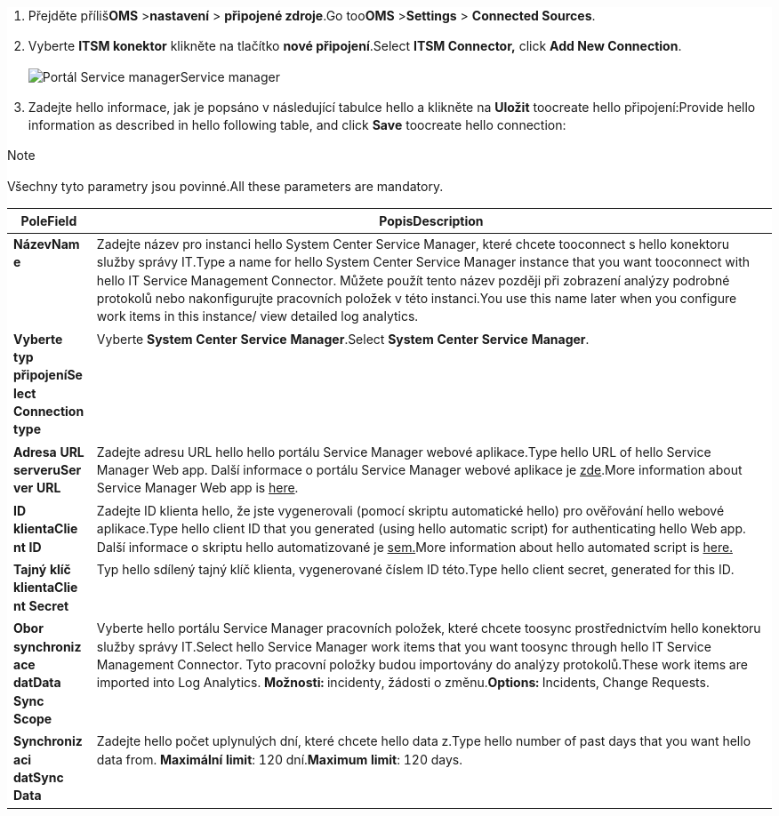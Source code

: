 1. <span data-ttu-id="11e2b-125">Přejděte příliš**OMS** >**nastavení** > **připojené zdroje**.</span><span class="sxs-lookup"><span data-stu-id="11e2b-125">Go too**OMS** >**Settings** > **Connected Sources**.</span></span>
2. <span data-ttu-id="11e2b-126">Vyberte **ITSM konektor** klikněte na tlačítko **nové připojení**.</span><span class="sxs-lookup"><span data-stu-id="11e2b-126">Select **ITSM Connector,** click **Add New Connection**.</span></span>

    ![<span data-ttu-id="11e2b-127">Portál Service manager</span><span class="sxs-lookup"><span data-stu-id="11e2b-127">Service manager</span></span> ](./media/log-analytics-itsmc/itsmc-service-manager-connection.png)
3. <span data-ttu-id="11e2b-128">Zadejte hello informace, jak je popsáno v následující tabulce hello a klikněte na **Uložit** toocreate hello připojení:</span><span class="sxs-lookup"><span data-stu-id="11e2b-128">Provide hello information as described in hello following table, and click **Save** toocreate hello connection:</span></span>

> [!NOTE]
> <span data-ttu-id="11e2b-129">Všechny tyto parametry jsou povinné.</span><span class="sxs-lookup"><span data-stu-id="11e2b-129">All these parameters are mandatory.</span></span>

| <span data-ttu-id="11e2b-130">**Pole**</span><span class="sxs-lookup"><span data-stu-id="11e2b-130">**Field**</span></span> | <span data-ttu-id="11e2b-131">**Popis**</span><span class="sxs-lookup"><span data-stu-id="11e2b-131">**Description**</span></span> |
| --- | --- |
| <span data-ttu-id="11e2b-132">**Název**</span><span class="sxs-lookup"><span data-stu-id="11e2b-132">**Name**</span></span>   | <span data-ttu-id="11e2b-133">Zadejte název pro instanci hello System Center Service Manager, které chcete tooconnect s hello konektoru služby správy IT.</span><span class="sxs-lookup"><span data-stu-id="11e2b-133">Type a name for hello System Center Service Manager instance that you want tooconnect with hello IT Service Management Connector.</span></span>  <span data-ttu-id="11e2b-134">Můžete použít tento název později při zobrazení analýzy podrobné protokolů nebo nakonfigurujte pracovních položek v této instanci.</span><span class="sxs-lookup"><span data-stu-id="11e2b-134">You use this name later when you configure work items in this instance/ view detailed log analytics.</span></span> |
| <span data-ttu-id="11e2b-135">**Vyberte typ připojení**</span><span class="sxs-lookup"><span data-stu-id="11e2b-135">**Select Connection type**</span></span>   | <span data-ttu-id="11e2b-136">Vyberte **System Center Service Manager**.</span><span class="sxs-lookup"><span data-stu-id="11e2b-136">Select **System Center Service Manager**.</span></span> |
| <span data-ttu-id="11e2b-137">**Adresa URL serveru**</span><span class="sxs-lookup"><span data-stu-id="11e2b-137">**Server URL**</span></span>   | <span data-ttu-id="11e2b-138">Zadejte adresu URL hello hello portálu Service Manager webové aplikace.</span><span class="sxs-lookup"><span data-stu-id="11e2b-138">Type hello URL of hello Service Manager Web app.</span></span> <span data-ttu-id="11e2b-139">Další informace o portálu Service Manager webové aplikace je [zde](#create-and-deploy-service-manager-web-app-service).</span><span class="sxs-lookup"><span data-stu-id="11e2b-139">More information about Service Manager Web app is [here](#create-and-deploy-service-manager-web-app-service).</span></span>
| <span data-ttu-id="11e2b-140">**ID klienta**</span><span class="sxs-lookup"><span data-stu-id="11e2b-140">**Client ID**</span></span>   | <span data-ttu-id="11e2b-141">Zadejte ID klienta hello, že jste vygenerovali (pomocí skriptu automatické hello) pro ověřování hello webové aplikace.</span><span class="sxs-lookup"><span data-stu-id="11e2b-141">Type hello client ID that you generated (using hello automatic script) for authenticating hello Web app.</span></span> <span data-ttu-id="11e2b-142">Další informace o skriptu hello automatizované je [sem.](log-analytics-itsmc-service-manager-script.md)</span><span class="sxs-lookup"><span data-stu-id="11e2b-142">More information about hello automated script is [here.](log-analytics-itsmc-service-manager-script.md)</span></span>|
| <span data-ttu-id="11e2b-143">**Tajný klíč klienta**</span><span class="sxs-lookup"><span data-stu-id="11e2b-143">**Client Secret**</span></span>   | <span data-ttu-id="11e2b-144">Typ hello sdílený tajný klíč klienta, vygenerované číslem ID této.</span><span class="sxs-lookup"><span data-stu-id="11e2b-144">Type hello client secret, generated for this ID.</span></span>   |
| <span data-ttu-id="11e2b-145">**Obor synchronizace dat**</span><span class="sxs-lookup"><span data-stu-id="11e2b-145">**Data Sync Scope**</span></span>   | <span data-ttu-id="11e2b-146">Vyberte hello portálu Service Manager pracovních položek, které chcete toosync prostřednictvím hello konektoru služby správy IT.</span><span class="sxs-lookup"><span data-stu-id="11e2b-146">Select hello Service Manager work items that you want toosync through hello IT Service Management Connector.</span></span>  <span data-ttu-id="11e2b-147">Tyto pracovní položky budou importovány do analýzy protokolů.</span><span class="sxs-lookup"><span data-stu-id="11e2b-147">These work items are imported into Log Analytics.</span></span> <span data-ttu-id="11e2b-148">**Možnosti:** incidenty, žádosti o změnu.</span><span class="sxs-lookup"><span data-stu-id="11e2b-148">**Options:**  Incidents, Change Requests.</span></span>|
| <span data-ttu-id="11e2b-149">**Synchronizaci dat**</span><span class="sxs-lookup"><span data-stu-id="11e2b-149">**Sync Data**</span></span> | <span data-ttu-id="11e2b-150">Zadejte hello počet uplynulých dní, které chcete hello data z.</span><span class="sxs-lookup"><span data-stu-id="11e2b-150">Type hello number of past days that you want hello data from.</span></span> <span data-ttu-id="11e2b-151">**Maximální limit**: 120 dní.</span><span class="sxs-lookup"><span data-stu-id="11e2b-151">**Maximum limit**: 120 days.</span></span> |